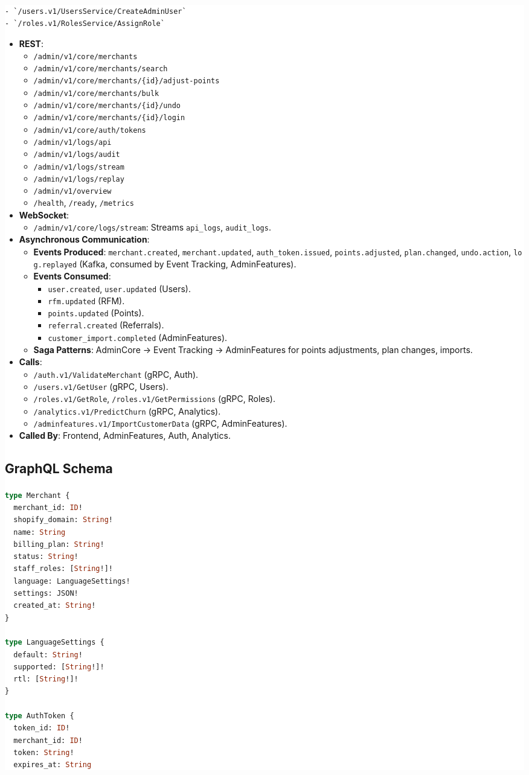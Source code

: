     - `/users.v1/UsersService/CreateAdminUser`
    - `/roles.v1/RolesService/AssignRole`
  - **REST**:
    - `/admin/v1/core/merchants`
    - `/admin/v1/core/merchants/search`
    - `/admin/v1/core/merchants/{id}/adjust-points`
    - `/admin/v1/core/merchants/bulk`
    - `/admin/v1/core/merchants/{id}/undo`
    - `/admin/v1/core/merchants/{id}/login`
    - `/admin/v1/core/auth/tokens`
    - `/admin/v1/logs/api`
    - `/admin/v1/logs/audit`
    - `/admin/v1/logs/stream`
    - `/admin/v1/logs/replay`
    - `/admin/v1/overview`
    - `/health`, `/ready`, `/metrics`
  - **WebSocket**:
    - `/admin/v1/core/logs/stream`: Streams `api_logs`, `audit_logs`.
- **Asynchronous Communication**:
  - **Events Produced**: `merchant.created`, `merchant.updated`, `auth_token.issued`, `points.adjusted`, `plan.changed`, `undo.action`, `log.replayed` (Kafka, consumed by Event Tracking, AdminFeatures).
  - **Events Consumed**:
    - `user.created`, `user.updated` (Users).
    - `rfm.updated` (RFM).
    - `points.updated` (Points).
    - `referral.created` (Referrals).
    - `customer_import.completed` (AdminFeatures).
  - **Saga Patterns**: AdminCore → Event Tracking → AdminFeatures for points adjustments, plan changes, imports.
- **Calls**:
  - `/auth.v1/ValidateMerchant` (gRPC, Auth).
  - `/users.v1/GetUser` (gRPC, Users).
  - `/roles.v1/GetRole`, `/roles.v1/GetPermissions` (gRPC, Roles).
  - `/analytics.v1/PredictChurn` (gRPC, Analytics).
  - `/adminfeatures.v1/ImportCustomerData` (gRPC, AdminFeatures).
- **Called By**: Frontend, AdminFeatures, Auth, Analytics.

## GraphQL Schema
```graphql
type Merchant {
  merchant_id: ID!
  shopify_domain: String!
  name: String
  billing_plan: String!
  status: String!
  staff_roles: [String!]!
  language: LanguageSettings!
  settings: JSON!
  created_at: String!
}

type LanguageSettings {
  default: String!
  supported: [String!]!
  rtl: [String!]!
}

type AuthToken {
  token_id: ID!
  merchant_id: ID!
  token: String!
  expires_at: String
```